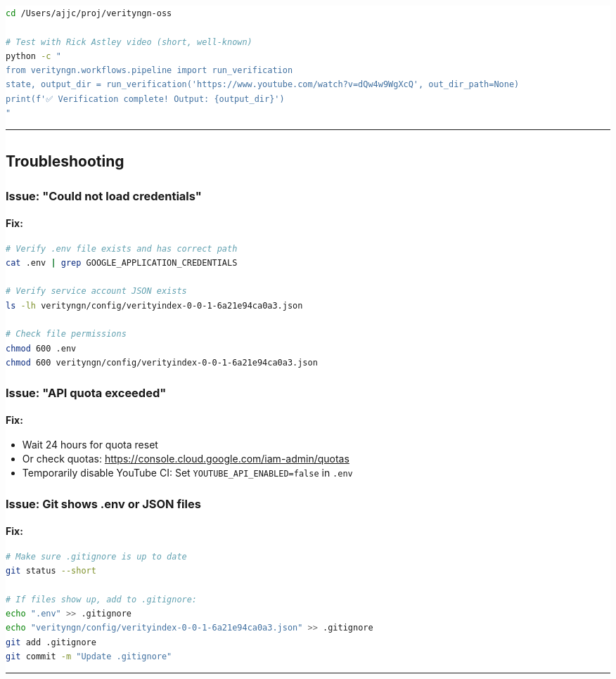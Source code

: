 ```bash
cd /Users/ajjc/proj/verityngn-oss

# Test with Rick Astley video (short, well-known)
python -c "
from verityngn.workflows.pipeline import run_verification
state, output_dir = run_verification('https://www.youtube.com/watch?v=dQw4w9WgXcQ', out_dir_path=None)
print(f'✅ Verification complete! Output: {output_dir}')
"
```

---

## Troubleshooting

### Issue: "Could not load credentials"

**Fix:**
```bash
# Verify .env file exists and has correct path
cat .env | grep GOOGLE_APPLICATION_CREDENTIALS

# Verify service account JSON exists
ls -lh verityngn/config/verityindex-0-0-1-6a21e94ca0a3.json

# Check file permissions
chmod 600 .env
chmod 600 verityngn/config/verityindex-0-0-1-6a21e94ca0a3.json
```

### Issue: "API quota exceeded"

**Fix:**
- Wait 24 hours for quota reset
- Or check quotas: https://console.cloud.google.com/iam-admin/quotas
- Temporarily disable YouTube CI: Set `YOUTUBE_API_ENABLED=false` in `.env`

### Issue: Git shows .env or JSON files

**Fix:**
```bash
# Make sure .gitignore is up to date
git status --short

# If files show up, add to .gitignore:
echo ".env" >> .gitignore
echo "verityngn/config/verityindex-0-0-1-6a21e94ca0a3.json" >> .gitignore
git add .gitignore
git commit -m "Update .gitignore"
```

---
